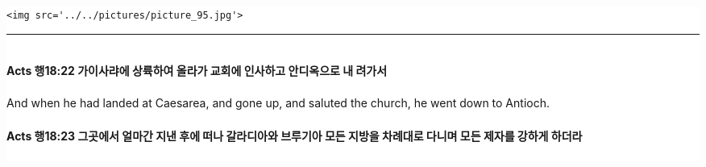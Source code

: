     <img src='../../pictures/picture_95.jpg'>
  </div>
</div>

---

<div class="columns">
  <div class="scriptures">
    <br>
    <div class="scripture">
      <b>Acts 행18:22 가이사랴에 상륙하여 올라가 교회에 인사하고 안디옥으로 내 려가서 
      </b>
    </div>
    <br>
    <div class="scripture">And when he had landed at Caesarea, and gone up, and saluted the church, he went down to Antioch. 
    </div>
    <br>
    <div class="scripture">
      <b>Acts 행18:23 그곳에서 얼마간 지낸 후에 떠나 갈라디아와 브루기아 모든 지방을 차례대로 다니며 모든 제자를 강하게 하더라 
      </b>
    </div>
    <br>